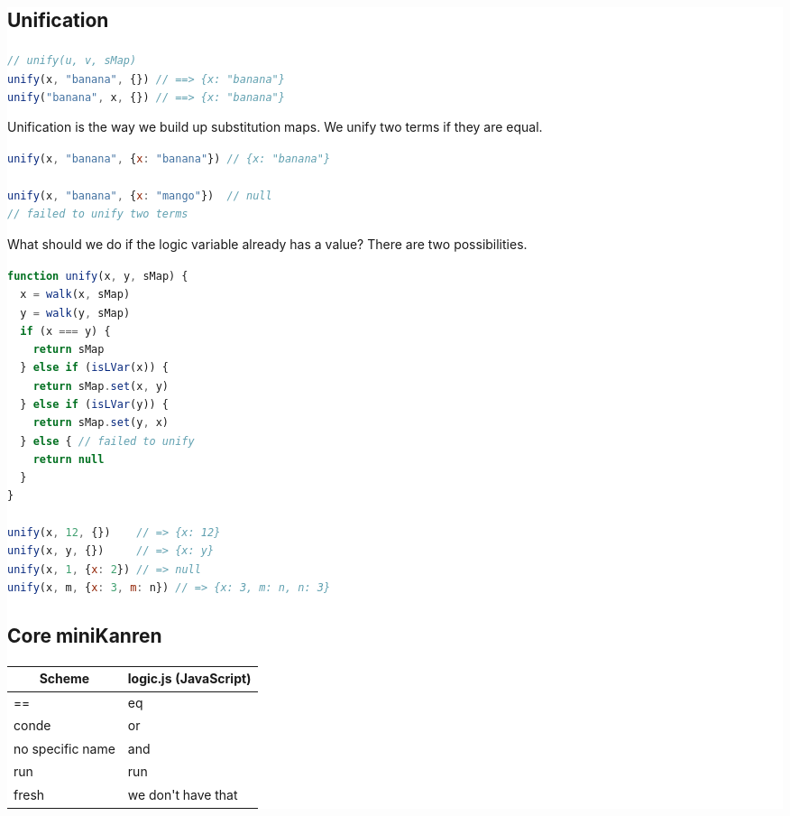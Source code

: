 
## Unification
```javascript
// unify(u, v, sMap)
unify(x, "banana", {}) // ==> {x: "banana"}
unify("banana", x, {}) // ==> {x: "banana"}
```
<aside class="notes">
Unification is the way we build up substitution maps.  
We unify two terms if they are equal.
</aside>


```javascript
unify(x, "banana", {x: "banana"}) // {x: "banana"}

unify(x, "banana", {x: "mango"})  // null
// failed to unify two terms
```
<aside class="notes">
What should we do if the logic variable already has a value?
There are two possibilities.  
</aside>

  
```javascript
function unify(x, y, sMap) {
  x = walk(x, sMap)
  y = walk(y, sMap)
  if (x === y) {
    return sMap
  } else if (isLVar(x)) {
    return sMap.set(x, y)
  } else if (isLVar(y)) {
    return sMap.set(y, x)
  } else { // failed to unify
    return null
  }
}

unify(x, 12, {})    // => {x: 12}
unify(x, y, {})     // => {x: y}
unify(x, 1, {x: 2}) // => null
unify(x, m, {x: 3, m: n}) // => {x: 3, m: n, n: 3}
```


## Core miniKanren
| Scheme  | logic.js (JavaScript)  |
|---|---|
| == | eq  |
| conde | or |
| no specific name | and |
| run | run |
| fresh | we don't have that |
